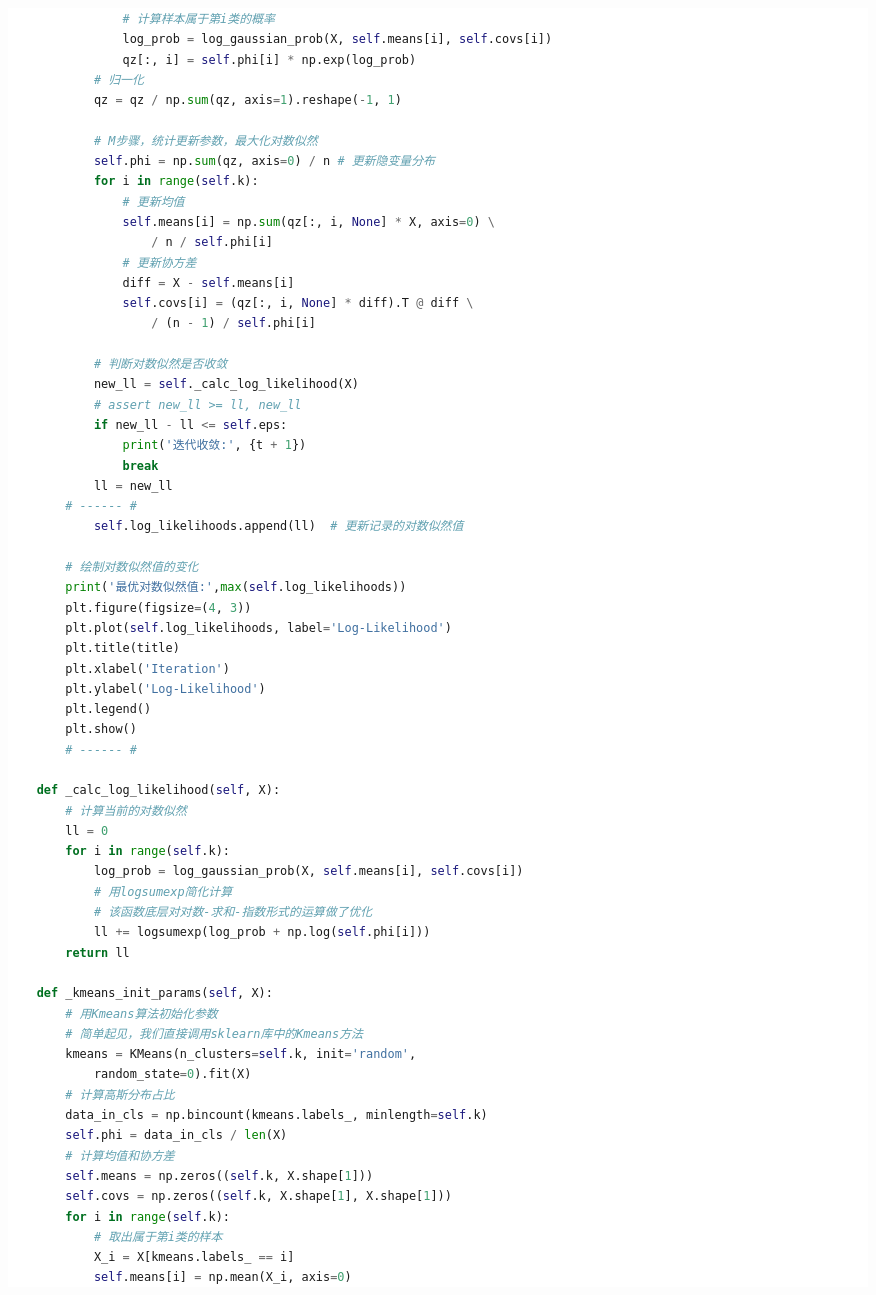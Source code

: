 ```python
                # 计算样本属于第i类的概率
                log_prob = log_gaussian_prob(X, self.means[i], self.covs[i])
                qz[:, i] = self.phi[i] * np.exp(log_prob)
            # 归一化
            qz = qz / np.sum(qz, axis=1).reshape(-1, 1)

            # M步骤，统计更新参数，最大化对数似然
            self.phi = np.sum(qz, axis=0) / n # 更新隐变量分布
            for i in range(self.k):
                # 更新均值
                self.means[i] = np.sum(qz[:, i, None] * X, axis=0) \
                    / n / self.phi[i]
                # 更新协方差
                diff = X - self.means[i]
                self.covs[i] = (qz[:, i, None] * diff).T @ diff \
                    / (n - 1) / self.phi[i]

            # 判断对数似然是否收敛
            new_ll = self._calc_log_likelihood(X)
            # assert new_ll >= ll, new_ll
            if new_ll - ll <= self.eps:
                print('迭代收敛:', {t + 1})
                break
            ll = new_ll
        # ------ #
            self.log_likelihoods.append(ll)  # 更新记录的对数似然值

        # 绘制对数似然值的变化
        print('最优对数似然值:',max(self.log_likelihoods))
        plt.figure(figsize=(4, 3))
        plt.plot(self.log_likelihoods, label='Log-Likelihood')
        plt.title(title)
        plt.xlabel('Iteration')
        plt.ylabel('Log-Likelihood')
        plt.legend()
        plt.show()
        # ------ #
            
    def _calc_log_likelihood(self, X):
        # 计算当前的对数似然
        ll = 0
        for i in range(self.k):
            log_prob = log_gaussian_prob(X, self.means[i], self.covs[i])
            # 用logsumexp简化计算
            # 该函数底层对对数-求和-指数形式的运算做了优化
            ll += logsumexp(log_prob + np.log(self.phi[i]))
        return ll

    def _kmeans_init_params(self, X):
        # 用Kmeans算法初始化参数
        # 简单起见，我们直接调用sklearn库中的Kmeans方法
        kmeans = KMeans(n_clusters=self.k, init='random', 
            random_state=0).fit(X)
        # 计算高斯分布占比
        data_in_cls = np.bincount(kmeans.labels_, minlength=self.k)
        self.phi = data_in_cls / len(X)
        # 计算均值和协方差
        self.means = np.zeros((self.k, X.shape[1]))
        self.covs = np.zeros((self.k, X.shape[1], X.shape[1]))
        for i in range(self.k):
            # 取出属于第i类的样本
            X_i = X[kmeans.labels_ == i]
            self.means[i] = np.mean(X_i, axis=0)
```